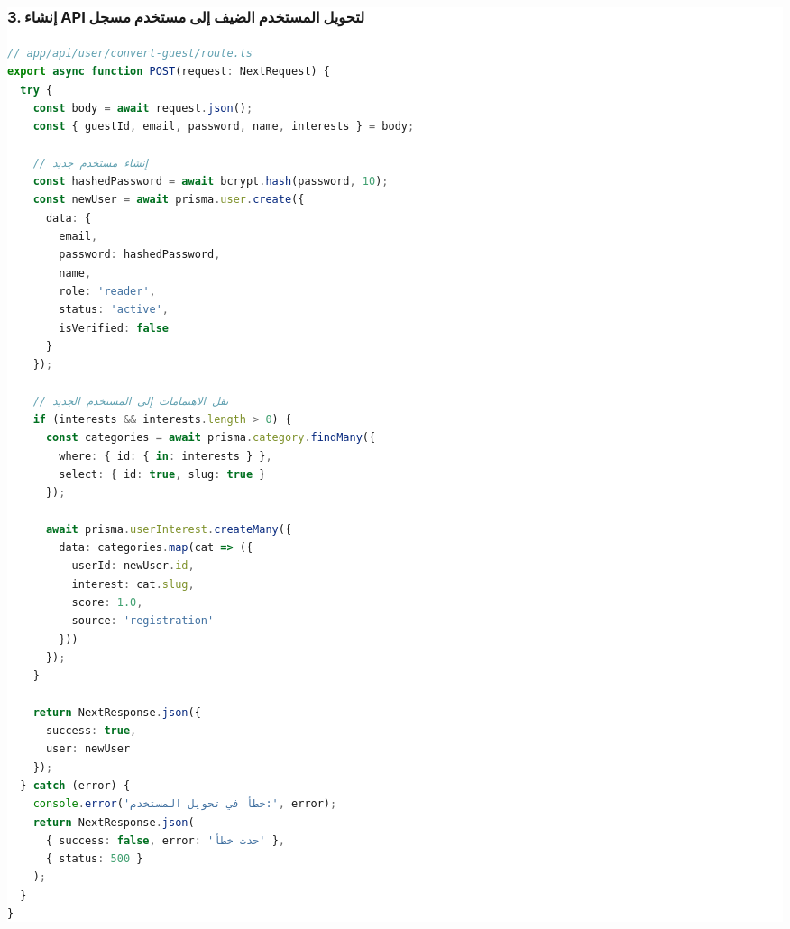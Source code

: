 ### 3. إنشاء API لتحويل المستخدم الضيف إلى مستخدم مسجل

```typescript
// app/api/user/convert-guest/route.ts
export async function POST(request: NextRequest) {
  try {
    const body = await request.json();
    const { guestId, email, password, name, interests } = body;

    // إنشاء مستخدم جديد
    const hashedPassword = await bcrypt.hash(password, 10);
    const newUser = await prisma.user.create({
      data: {
        email,
        password: hashedPassword,
        name,
        role: 'reader',
        status: 'active',
        isVerified: false
      }
    });

    // نقل الاهتمامات إلى المستخدم الجديد
    if (interests && interests.length > 0) {
      const categories = await prisma.category.findMany({
        where: { id: { in: interests } },
        select: { id: true, slug: true }
      });

      await prisma.userInterest.createMany({
        data: categories.map(cat => ({
          userId: newUser.id,
          interest: cat.slug,
          score: 1.0,
          source: 'registration'
        }))
      });
    }

    return NextResponse.json({
      success: true,
      user: newUser
    });
  } catch (error) {
    console.error('خطأ في تحويل المستخدم:', error);
    return NextResponse.json(
      { success: false, error: 'حدث خطأ' },
      { status: 500 }
    );
  }
}
```
